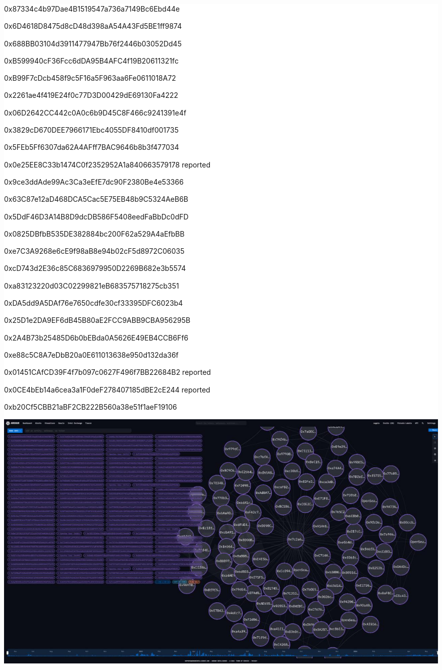 0x87334c4b97Dae4B1519547a736a7149Bc6Ebd44e

0x6D4618D8475d8cD48d398aA54A43Fd5BE1ff9874

0x688BB03104d3911477947Bb76f2446b03052Dd45

0xB599940cF36Fcc6dDA95B4AFC4f19B20611321fc

0xB99F7cDcb458f9c5F16a5F963aa6Fe0611018A72

0x2261ae4f419E24f0c77D3D00429dE69130Fa4222

0x06D2642CC442c0A0c6b9D45C8F466c9241391e4f

0x3829cD670DEE7966171Ebc4055DF8410df001735

0x5FEb5Ff6307da62A4AFff7BAC9646b8b3f477034

0x0e25EE8C33b1474C0f2352952A1a840663579178 reported

0x9ce3ddAde99Ac3Ca3eEfE7dc90F2380Be4e53366

0x63C87e12aD468DCA5Cac5E75EB48b9C5324AeB6B

0x5DdF46D3A14B8D9dcDB586F5408eedFaBbDc0dFD

0x0825DBfbB535DE382884bc200F62a529A4aEfbBB

0xe7C3A9268e6cE9f98aB8e94b02cF5d8972C06035

0xcD743d2E36c85C6836979950D2269B682e3b5574

0xa83123220d03C02299821eB683575718275cb351

0xDA5dd9A5DAf76e7650cdfe30cf33395DFC6023b4

0x25D1e2DA9EF6dB45B80aE2FCC9ABB9CBA956295B

0x2A4B73b25485D6b0bEBda0A5626E49EB4CCB6Ff6

0xe88c5C8A7eDbB20a0E611013638e950d132da36f

0x01451CAfCD39F4f7b097c0627F496f7BB22684B2 reported

0x0CE4bEb14a6cea3a1F0deF278407185dBE2cE244 reported

0xb20Cf5CBB21aBF2CB222B560a38e51f1aeF19106

![](/images/qz7_Image_29.jpeg)
